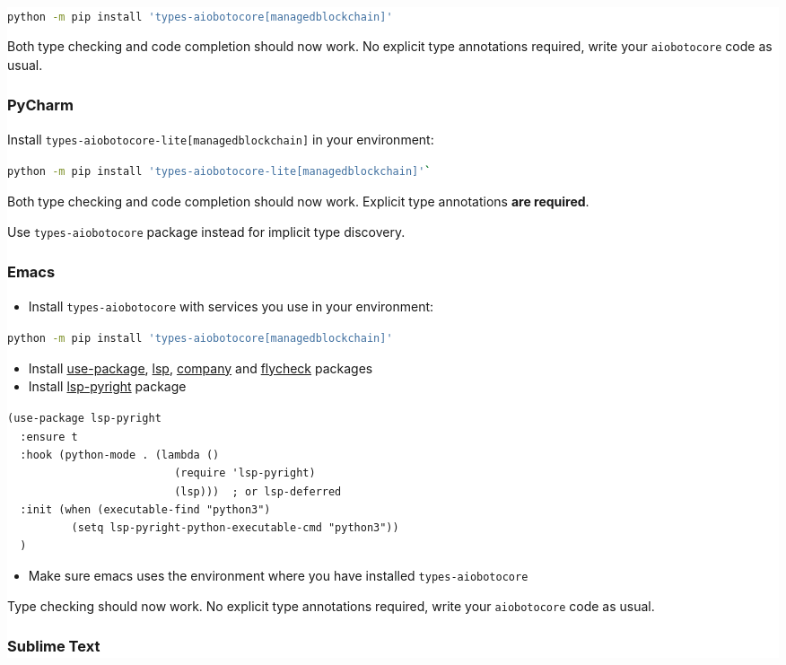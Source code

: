 ```bash
python -m pip install 'types-aiobotocore[managedblockchain]'
```

Both type checking and code completion should now work. No explicit type
annotations required, write your `aiobotocore` code as usual.

<a id="pycharm"></a>

### PyCharm

Install `types-aiobotocore-lite[managedblockchain]` in your environment:

```bash
python -m pip install 'types-aiobotocore-lite[managedblockchain]'`
```

Both type checking and code completion should now work. Explicit type
annotations **are required**.

Use `types-aiobotocore` package instead for implicit type discovery.

<a id="emacs"></a>

### Emacs

- Install `types-aiobotocore` with services you use in your environment:

```bash
python -m pip install 'types-aiobotocore[managedblockchain]'
```

- Install [use-package](https://github.com/jwiegley/use-package),
  [lsp](https://github.com/emacs-lsp/lsp-mode/),
  [company](https://github.com/company-mode/company-mode) and
  [flycheck](https://github.com/flycheck/flycheck) packages
- Install [lsp-pyright](https://github.com/emacs-lsp/lsp-pyright) package

```elisp
(use-package lsp-pyright
  :ensure t
  :hook (python-mode . (lambda ()
                          (require 'lsp-pyright)
                          (lsp)))  ; or lsp-deferred
  :init (when (executable-find "python3")
          (setq lsp-pyright-python-executable-cmd "python3"))
  )
```

- Make sure emacs uses the environment where you have installed
  `types-aiobotocore`

Type checking should now work. No explicit type annotations required, write
your `aiobotocore` code as usual.

<a id="sublime-text"></a>

### Sublime Text
